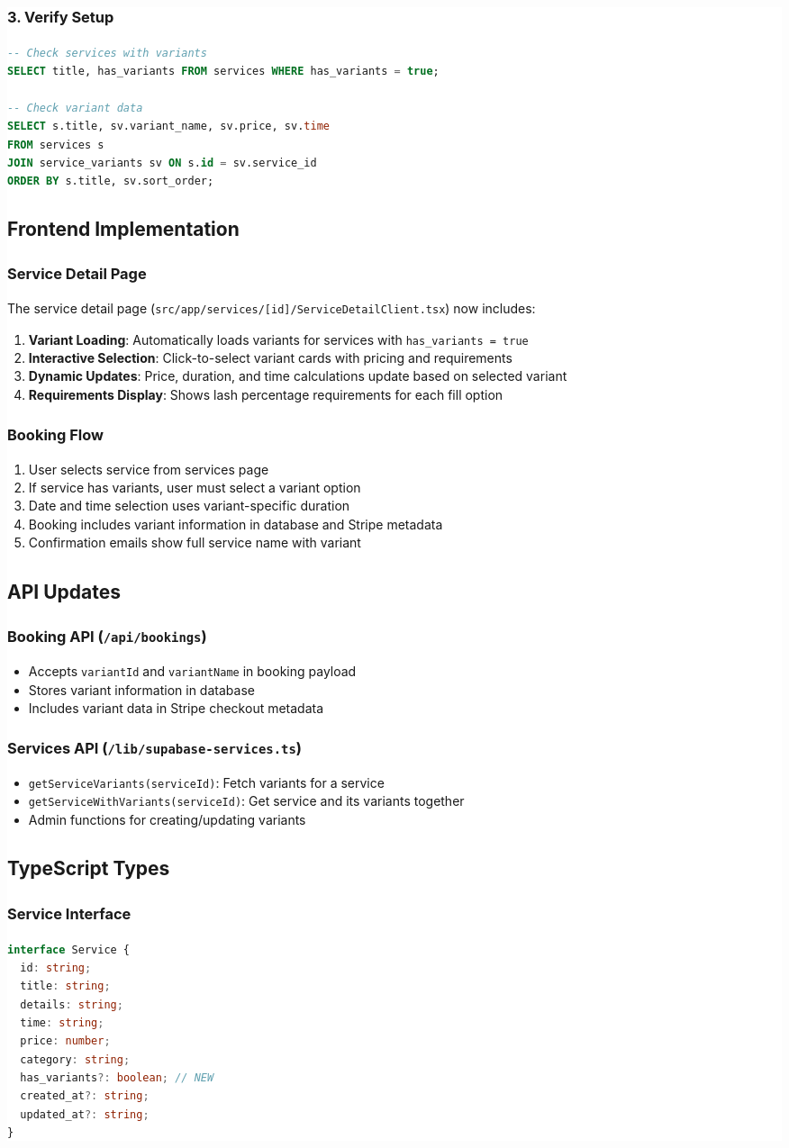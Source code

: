 ### 3. Verify Setup
```sql
-- Check services with variants
SELECT title, has_variants FROM services WHERE has_variants = true;

-- Check variant data
SELECT s.title, sv.variant_name, sv.price, sv.time 
FROM services s 
JOIN service_variants sv ON s.id = sv.service_id 
ORDER BY s.title, sv.sort_order;
```

## Frontend Implementation

### Service Detail Page
The service detail page (`src/app/services/[id]/ServiceDetailClient.tsx`) now includes:

1. **Variant Loading**: Automatically loads variants for services with `has_variants = true`
2. **Interactive Selection**: Click-to-select variant cards with pricing and requirements
3. **Dynamic Updates**: Price, duration, and time calculations update based on selected variant
4. **Requirements Display**: Shows lash percentage requirements for each fill option

### Booking Flow
1. User selects service from services page
2. If service has variants, user must select a variant option
3. Date and time selection uses variant-specific duration
4. Booking includes variant information in database and Stripe metadata
5. Confirmation emails show full service name with variant

## API Updates

### Booking API (`/api/bookings`)
- Accepts `variantId` and `variantName` in booking payload
- Stores variant information in database
- Includes variant data in Stripe checkout metadata

### Services API (`/lib/supabase-services.ts`)
- `getServiceVariants(serviceId)`: Fetch variants for a service
- `getServiceWithVariants(serviceId)`: Get service and its variants together
- Admin functions for creating/updating variants

## TypeScript Types

### Service Interface
```typescript
interface Service {
  id: string;
  title: string;
  details: string;
  time: string;
  price: number;
  category: string;
  has_variants?: boolean; // NEW
  created_at?: string;
  updated_at?: string;
}
```
